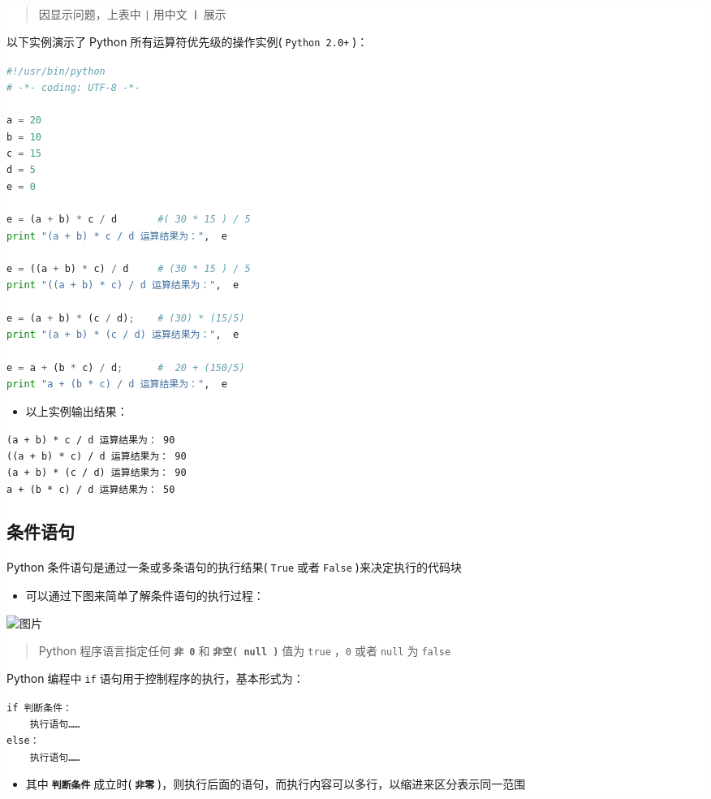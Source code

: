 > 因显示问题，上表中 `|` 用中文 **`丨`** 展示

以下实例演示了 Python 所有运算符优先级的操作实例( `Python 2.0+` )：

```python
#!/usr/bin/python
# -*- coding: UTF-8 -*-

a = 20
b = 10
c = 15
d = 5
e = 0

e = (a + b) * c / d       #( 30 * 15 ) / 5
print "(a + b) * c / d 运算结果为：",  e

e = ((a + b) * c) / d     # (30 * 15 ) / 5
print "((a + b) * c) / d 运算结果为：",  e

e = (a + b) * (c / d);    # (30) * (15/5)
print "(a + b) * (c / d) 运算结果为：",  e

e = a + (b * c) / d;      #  20 + (150/5)
print "a + (b * c) / d 运算结果为：",  e
```

- 以上实例输出结果：

```
(a + b) * c / d 运算结果为： 90
((a + b) * c) / d 运算结果为： 90
(a + b) * (c / d) 运算结果为： 90
a + (b * c) / d 运算结果为： 50
```

## 条件语句

Python 条件语句是通过一条或多条语句的执行结果( `True` 或者 `False` )来决定执行的代码块

- 可以通过下图来简单了解条件语句的执行过程：

![图片](https://www.runoob.com/wp-content/uploads/2013/11/if-condition.jpg)

> Python 程序语言指定任何 **`非 0`** 和 **`非空( null )`** 值为 `true` ，`0` 或者 `null` 为 `false`

Python 编程中 `if` 语句用于控制程序的执行，基本形式为：

```
if 判断条件：
    执行语句……
else：
    执行语句……
```

- 其中 **`判断条件`** 成立时( **`非零`** )，则执行后面的语句，而执行内容可以多行，以缩进来区分表示同一范围
